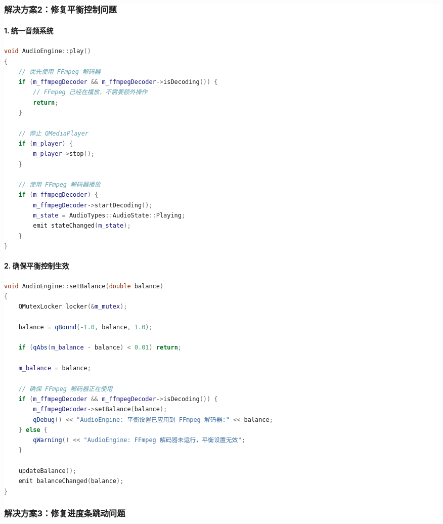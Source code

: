 ### **解决方案2：修复平衡控制问题**

#### **1. 统一音频系统**
```cpp
void AudioEngine::play()
{
    // 优先使用 FFmpeg 解码器
    if (m_ffmpegDecoder && m_ffmpegDecoder->isDecoding()) {
        // FFmpeg 已经在播放，不需要额外操作
        return;
    }
    
    // 停止 QMediaPlayer
    if (m_player) {
        m_player->stop();
    }
    
    // 使用 FFmpeg 解码器播放
    if (m_ffmpegDecoder) {
        m_ffmpegDecoder->startDecoding();
        m_state = AudioTypes::AudioState::Playing;
        emit stateChanged(m_state);
    }
}
```

#### **2. 确保平衡控制生效**
```cpp
void AudioEngine::setBalance(double balance)
{
    QMutexLocker locker(&m_mutex);
    
    balance = qBound(-1.0, balance, 1.0);
    
    if (qAbs(m_balance - balance) < 0.01) return;
    
    m_balance = balance;
    
    // 确保 FFmpeg 解码器正在使用
    if (m_ffmpegDecoder && m_ffmpegDecoder->isDecoding()) {
        m_ffmpegDecoder->setBalance(balance);
        qDebug() << "AudioEngine: 平衡设置已应用到 FFmpeg 解码器:" << balance;
    } else {
        qWarning() << "AudioEngine: FFmpeg 解码器未运行，平衡设置无效";
    }
    
    updateBalance();
    emit balanceChanged(balance);
}
```

### **解决方案3：修复进度条跳动问题**
